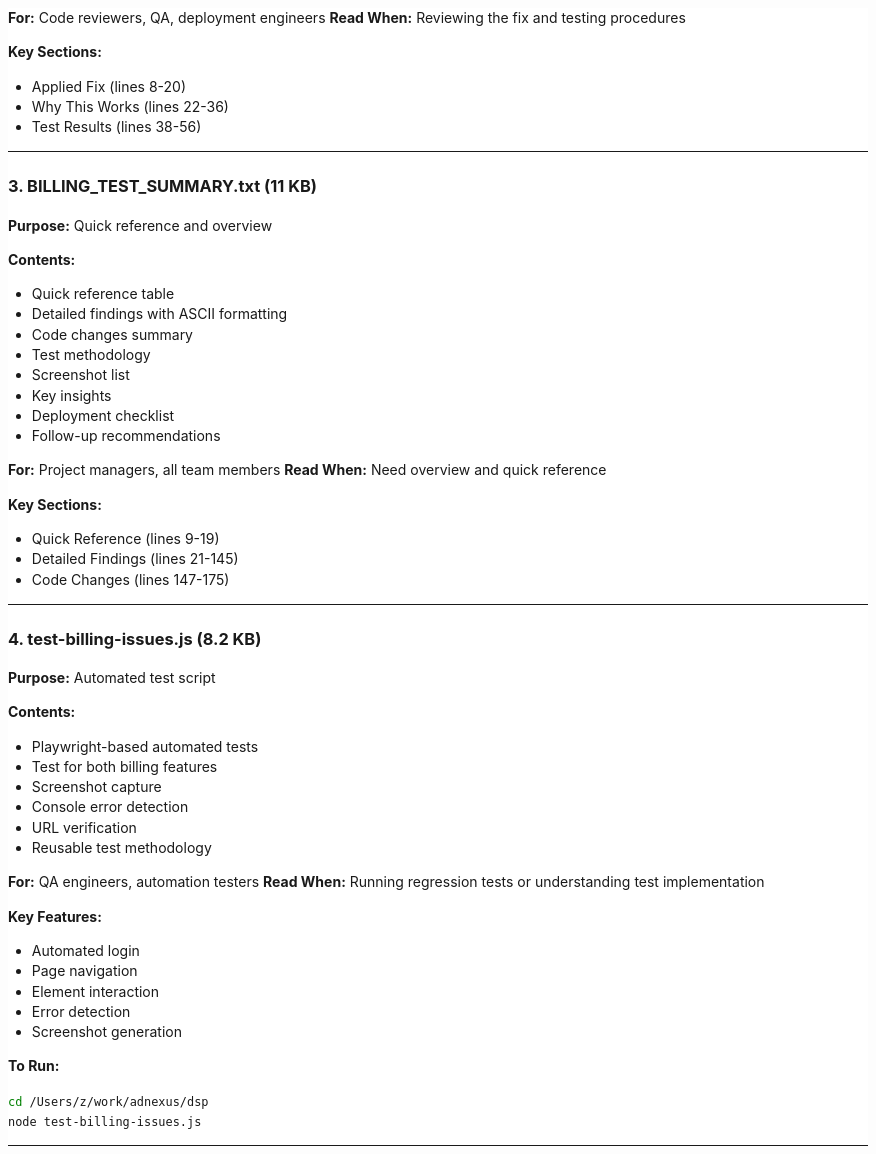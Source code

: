 **For:** Code reviewers, QA, deployment engineers
**Read When:** Reviewing the fix and testing procedures

**Key Sections:**
- Applied Fix (lines 8-20)
- Why This Works (lines 22-36)
- Test Results (lines 38-56)

---

### 3. **BILLING_TEST_SUMMARY.txt** (11 KB)
**Purpose:** Quick reference and overview

**Contents:**
- Quick reference table
- Detailed findings with ASCII formatting
- Code changes summary
- Test methodology
- Screenshot list
- Key insights
- Deployment checklist
- Follow-up recommendations

**For:** Project managers, all team members
**Read When:** Need overview and quick reference

**Key Sections:**
- Quick Reference (lines 9-19)
- Detailed Findings (lines 21-145)
- Code Changes (lines 147-175)

---

### 4. **test-billing-issues.js** (8.2 KB)
**Purpose:** Automated test script

**Contents:**
- Playwright-based automated tests
- Test for both billing features
- Screenshot capture
- Console error detection
- URL verification
- Reusable test methodology

**For:** QA engineers, automation testers
**Read When:** Running regression tests or understanding test implementation

**Key Features:**
- Automated login
- Page navigation
- Element interaction
- Error detection
- Screenshot generation

**To Run:**
```bash
cd /Users/z/work/adnexus/dsp
node test-billing-issues.js
```

---